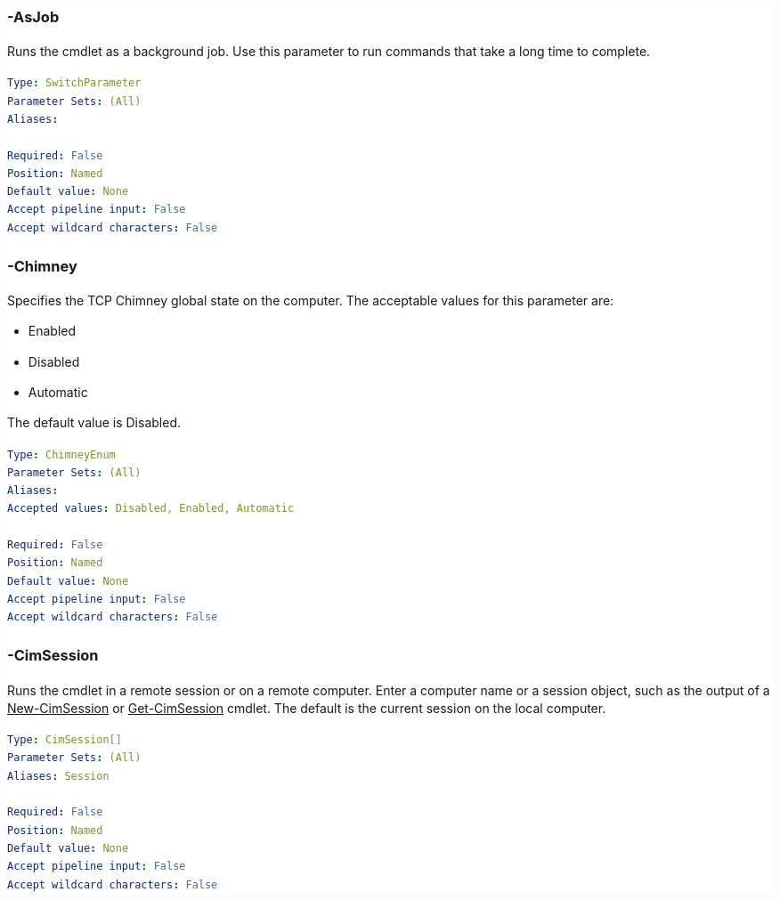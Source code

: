### -AsJob
Runs the cmdlet as a background job. Use this parameter to run commands that take a long time to complete.

```yaml
Type: SwitchParameter
Parameter Sets: (All)
Aliases: 

Required: False
Position: Named
Default value: None
Accept pipeline input: False
Accept wildcard characters: False
```

### -Chimney
Specifies the TCP Chimney global state on the computer.
The acceptable values for this parameter are:


- Enabled

- Disabled

- Automatic


The default value is Disabled.

```yaml
Type: ChimneyEnum
Parameter Sets: (All)
Aliases: 
Accepted values: Disabled, Enabled, Automatic

Required: False
Position: Named
Default value: None
Accept pipeline input: False
Accept wildcard characters: False
```

### -CimSession
Runs the cmdlet in a remote session or on a remote computer.
Enter a computer name or a session object, such as the output of a [New-CimSession](https://go.microsoft.com/fwlink/p/?LinkId=227967) or [Get-CimSession](https://go.microsoft.com/fwlink/p/?LinkId=227966) cmdlet.
The default is the current session on the local computer.

```yaml
Type: CimSession[]
Parameter Sets: (All)
Aliases: Session

Required: False
Position: Named
Default value: None
Accept pipeline input: False
Accept wildcard characters: False
```
